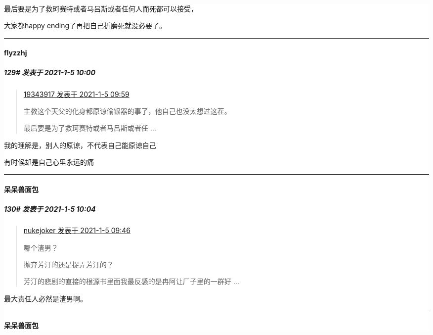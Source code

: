 最后要是为了救珂赛特或者马吕斯或者任何人而死都可以接受，


大家都happy ending了再把自己折磨死就没必要了。







*****

####  flyzzhj  
##### 129#       发表于 2021-1-5 10:00



<blockquote><a href="httphttps://bbs.saraba1st.com/2b/forum.php?mod=redirect&amp;goto=findpost&amp;pid=49941643&amp;ptid=1981196" target="_blank">19343917 发表于 2021-1-5 09:59</a>

主教这个天父的化身都原谅偷银器的事了，他自己也没太想过这茬。


最后要是为了救珂赛特或者马吕斯或者任 ...</blockquote>
我的理解是，别人的原谅，不代表自己能原谅自己

有时候却是自己心里永远的痛







*****

####  呆呆兽面包  
##### 130#       发表于 2021-1-5 10:04



<blockquote><a href="httphttps://bbs.saraba1st.com/2b/forum.php?mod=redirect&amp;goto=findpost&amp;pid=49941523&amp;ptid=1981196" target="_blank">nukejoker 发表于 2021-1-5 09:46</a>

哪个渣男？

抛弃芳汀的还是捉弄芳汀的？

芳汀的悲剧的直接的根源书里面我最反感的是冉阿让厂子里的一群好 ...</blockquote>
最大责任人必然是渣男啊。







*****

####  呆呆兽面包  
